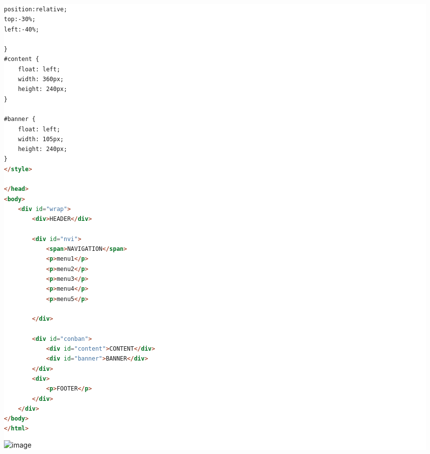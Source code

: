 ```html
position:relative;
top:-30%;
left:-40%;

}
#content {
	float: left;
	width: 360px;
	height: 240px;
}

#banner {
	float: left;
	width: 105px;
	height: 240px;
}
</style>

</head>
<body>
	<div id="wrap">
		<div>HEADER</div>
		
		<div id="nvi">
			<span>NAVIGATION</span>
			<p>menu1</p>
			<p>menu2</p>
			<p>menu3</p>
			<p>menu4</p>
			<p>menu5</p>
			
		</div>

		<div id="conban">
			<div id="content">CONTENT</div>
			<div id="banner">BANNER</div>
		</div>
		<div>
			<p>FOOTER</p>
		</div>
	</div>
</body>
</html>
```
![image](https://user-images.githubusercontent.com/74958197/103637859-72ceb880-4f8f-11eb-9ced-44ceb9d7d350.png)
